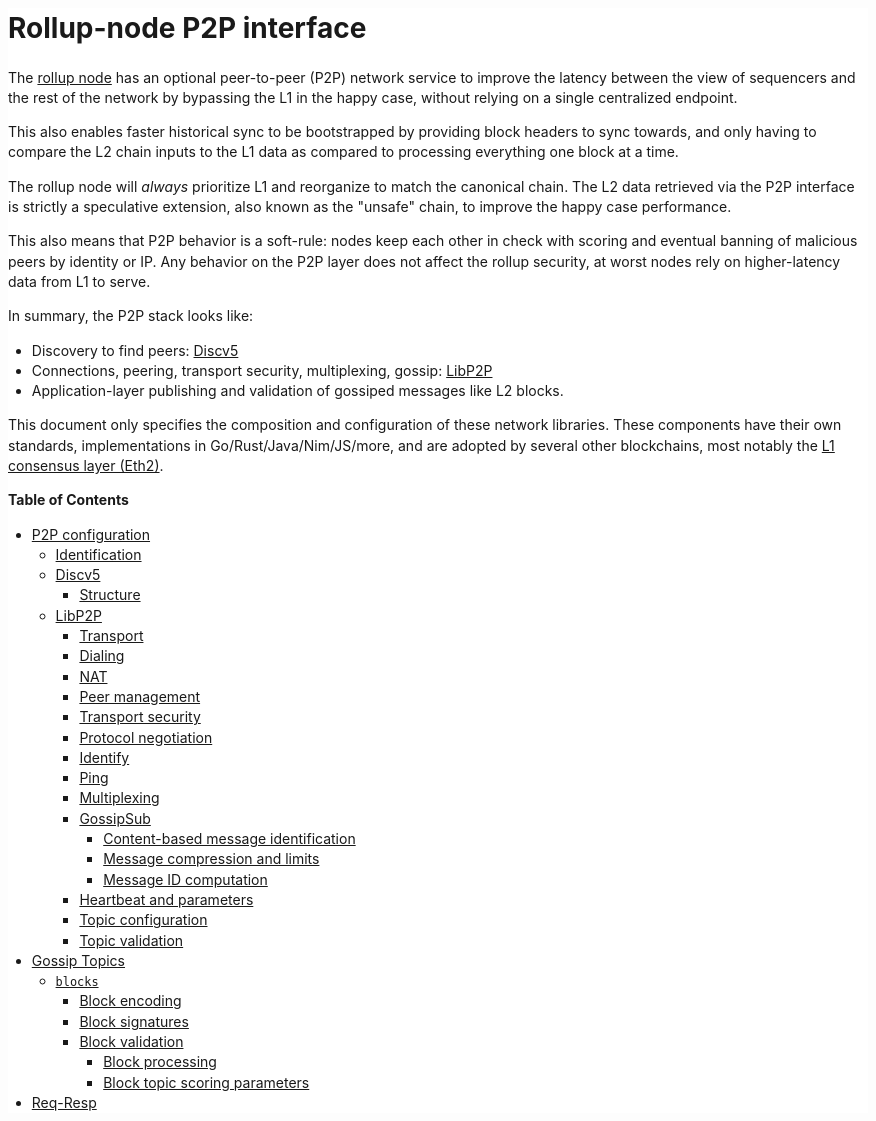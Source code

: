 # Rollup-node P2P interface

The [rollup node](./rollup-node.md) has an optional peer-to-peer (P2P) network service to improve the latency between
the view of sequencers and the rest of the network by bypassing the L1 in the happy case,
without relying on a single centralized endpoint.

This also enables faster historical sync to be bootstrapped by providing block headers to sync towards,
and only having to compare the L2 chain inputs to the L1 data as compared to processing everything one block at a time.

The rollup node will *always* prioritize L1 and reorganize to match the canonical chain.
The L2 data retrieved via the P2P interface is strictly a speculative extension, also known as the "unsafe" chain,
to improve the happy case performance.

This also means that P2P behavior is a soft-rule: nodes keep each other in check with scoring and eventual banning
of malicious peers by identity or IP. Any behavior on the P2P layer does not affect the rollup security, at worst nodes
rely on higher-latency data from L1 to serve.

In summary, the P2P stack looks like:

- Discovery to find peers: [Discv5][discv5]
- Connections, peering, transport security, multiplexing, gossip: [LibP2P][libp2p]
- Application-layer publishing and validation of gossiped messages like L2 blocks.

This document only specifies the composition and configuration of these network libraries.
These components have their own standards, implementations in Go/Rust/Java/Nim/JS/more,
and are adopted by several other blockchains, most notably the [L1 consensus layer (Eth2)][eth2-p2p].



**Table of Contents**

- [P2P configuration](#p2p-configuration)
  - [Identification](#identification)
  - [Discv5](#discv5)
    - [Structure](#structure)
  - [LibP2P](#libp2p)
    - [Transport](#transport)
    - [Dialing](#dialing)
    - [NAT](#nat)
    - [Peer management](#peer-management)
    - [Transport security](#transport-security)
    - [Protocol negotiation](#protocol-negotiation)
    - [Identify](#identify)
    - [Ping](#ping)
    - [Multiplexing](#multiplexing)
    - [GossipSub](#gossipsub)
      - [Content-based message identification](#content-based-message-identification)
      - [Message compression and limits](#message-compression-and-limits)
      - [Message ID computation](#message-id-computation)
    - [Heartbeat and parameters](#heartbeat-and-parameters)
    - [Topic configuration](#topic-configuration)
    - [Topic validation](#topic-validation)
- [Gossip Topics](#gossip-topics)
  - [`blocks`](#blocks)
    - [Block encoding](#block-encoding)
    - [Block signatures](#block-signatures)
    - [Block validation](#block-validation)
      - [Block processing](#block-processing)
      - [Block topic scoring parameters](#block-topic-scoring-parameters)
- [Req-Resp](#req-resp)

[libp2p]: https://libp2p.io/
[discv5]: https://github.com/ethereum/devp2p/blob/master/discv5/discv5.md
[discv5-random-nodes]: https://pkg.go.dev/github.com/ethereum/go-ethereum@v1.10.12/p2p/discover#UDPv5.RandomNodes
[eth2-p2p]: https://github.com/ethereum/consensus-specs/blob/dev/specs/phase0/p2p-interface.md
[eth2-p2p-reqresp]: https://github.com/ethereum/consensus-specs/blob/dev/specs/phase0/p2p-interface.md#the-reqresp-domain
[eth2-p2p-altair-reqresp]: https://github.com/ethereum/consensus-specs/blob/dev/specs/altair/p2p-interface.md#the-reqresp-domain
[libp2p-noise]: https://github.com/libp2p/specs/tree/master/noise
[multistream-select]: https://github.com/multiformats/multistream-select/
[mplex]: https://github.com/libp2p/specs/tree/master/mplex
[yamux]: https://github.com/hashicorp/yamux/blob/master/spec.md
[gossipsub]: https://github.com/libp2p/specs/blob/master/pubsub/gossipsub/gossipsub-v1.1.md
[signature-policy]: https://github.com/libp2p/specs/blob/master/pubsub/README.md#signature-policy-options
[snappy]: https://github.com/google/snappy
[l1-message-id]: https://github.com/ethereum/consensus-specs/blob/dev/specs/phase0/p2p-interface.md#topics-and-messages
[gossip-parameters]: https://github.com/libp2p/specs/blob/master/pubsub/gossipsub/gossipsub-v1.0.md#parameters
[extended-validator]: https://github.com/libp2p/specs/blob/master/pubsub/gossipsub/gossipsub-v1.1.md#extended-validators